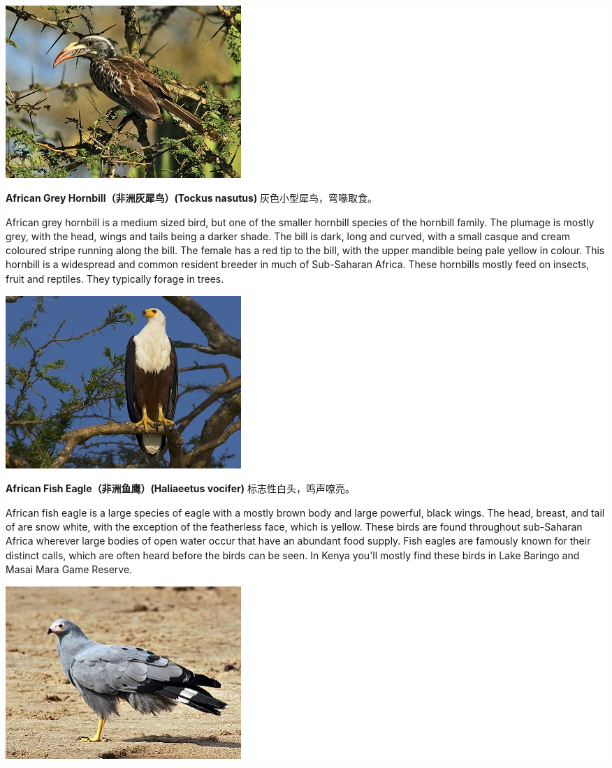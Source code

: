 <img src="assets/kenya-animals/media/image48.jpeg" style="width:3.51042in;height:2.57292in" />

**African Grey Hornbill（非洲灰犀鸟）(Tockus nasutus)**
灰色小型犀鸟，弯喙取食。

African grey hornbill is a medium sized bird, but one of the smaller hornbill species of the hornbill family. The plumage is mostly grey, with the head, wings and tails being a darker shade. The bill is dark, long and curved, with a small casque and cream coloured stripe running along the bill. The female has a red tip to the bill, with the upper mandible being pale yellow in colour. This hornbill is a widespread and common resident breeder in much of Sub-Saharan Africa. These hornbills mostly feed on insects, fruit and reptiles. They typically forage in trees.

<img src="assets/kenya-animals/media/image49.jpeg" style="width:3.51042in;height:2.57292in" />

**African Fish Eagle（非洲鱼鹰）(Haliaeetus vocifer)**
标志性白头，鸣声嘹亮。

African fish eagle is a large species of eagle with a mostly brown body and large powerful, black wings. The head, breast, and tail of are snow white, with the exception of the featherless face, which is yellow. These birds are found throughout sub-Saharan Africa wherever large bodies of open water occur that have an abundant food supply. Fish eagles are famously known for their distinct calls, which are often heard before the birds can be seen. In Kenya you'll mostly find these birds in Lake Baringo and Masai Mara Game Reserve.

<img src="assets/kenya-animals/media/image50.jpeg" style="width:3.51042in;height:2.57292in" />
